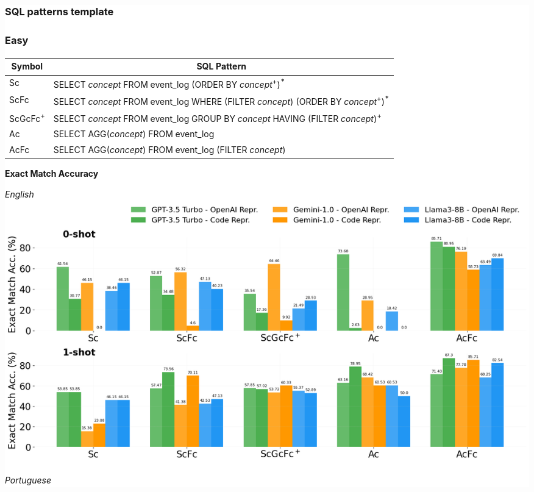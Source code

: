 ### SQL patterns template

### Easy
|  Symbol   |                                           SQL Pattern                                                       |
|-----------|-------------------------------------------------------------------------------------------------------------|
| Sc        | SELECT *concept* FROM event\_log (ORDER BY *concept*<sup>+</sup>)<sup>*</sup>                              |
| ScFc      | SELECT *concept* FROM event\_log WHERE (FILTER *concept*) (ORDER BY *concept*<sup>+</sup>)<sup>*</sup>      | 
| ScGcFc<sup>+</sup>| SELECT *concept* FROM event\_log GROUP BY *concept* HAVING (FILTER *concept*)<sup>+</sup>              |
| Ac        | SELECT AGG(*concept*) FROM event\_log                                                                       |           
| AcFc      | SELECT AGG(*concept*) FROM event\_log (FILTER *concept*)                                                    |

**Exact Match Accuracy**

*English*
![My Image](graphs_results/results_easy_EM.png)

*Portuguese*